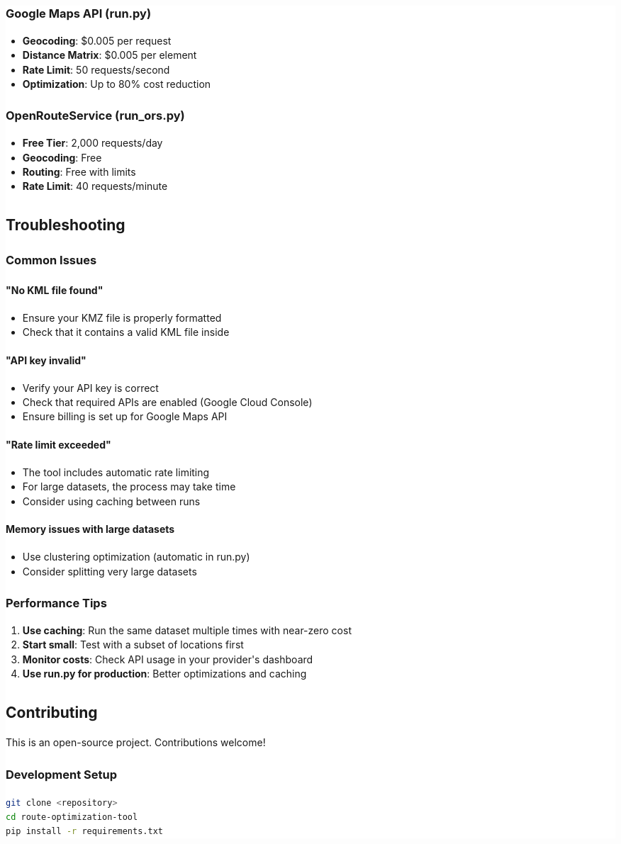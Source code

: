 ### Google Maps API (run.py)
- **Geocoding**: $0.005 per request
- **Distance Matrix**: $0.005 per element
- **Rate Limit**: 50 requests/second
- **Optimization**: Up to 80% cost reduction

### OpenRouteService (run_ors.py)
- **Free Tier**: 2,000 requests/day
- **Geocoding**: Free
- **Routing**: Free with limits
- **Rate Limit**: 40 requests/minute

## Troubleshooting

### Common Issues

#### "No KML file found"
- Ensure your KMZ file is properly formatted
- Check that it contains a valid KML file inside

#### "API key invalid"
- Verify your API key is correct
- Check that required APIs are enabled (Google Cloud Console)
- Ensure billing is set up for Google Maps API

#### "Rate limit exceeded"
- The tool includes automatic rate limiting
- For large datasets, the process may take time
- Consider using caching between runs

#### Memory issues with large datasets
- Use clustering optimization (automatic in run.py)
- Consider splitting very large datasets

### Performance Tips
1. **Use caching**: Run the same dataset multiple times with near-zero cost
2. **Start small**: Test with a subset of locations first
3. **Monitor costs**: Check API usage in your provider's dashboard
4. **Use run.py for production**: Better optimizations and caching

## Contributing

This is an open-source project. Contributions welcome!

### Development Setup
```bash
git clone <repository>
cd route-optimization-tool
pip install -r requirements.txt
```
